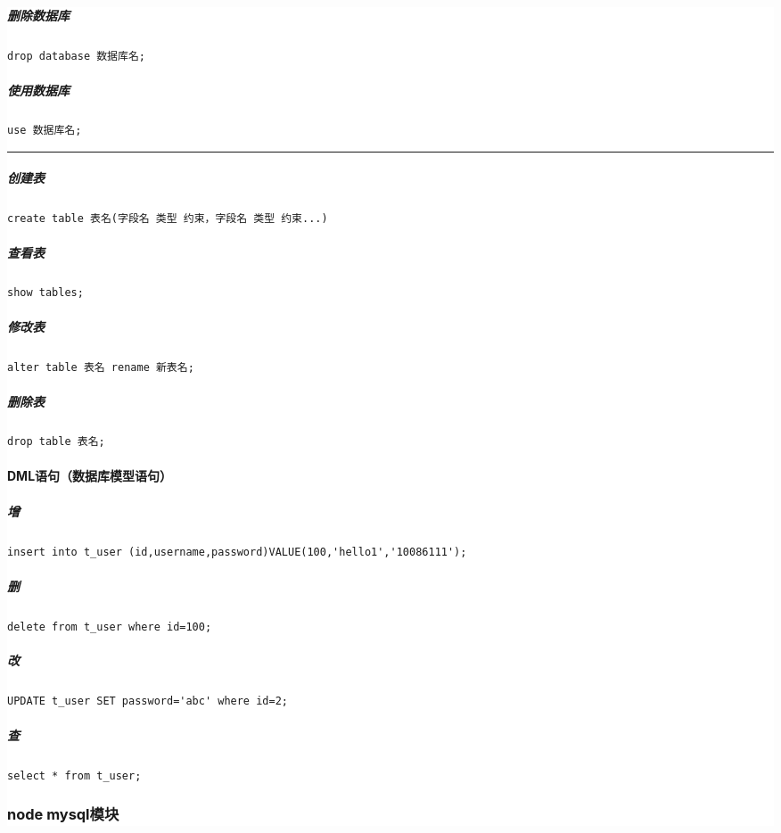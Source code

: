 ##### 删除数据库

```mysql
drop database 数据库名;
```

##### 使用数据库

```mysql
use 数据库名;
```

---

##### 创建表

```mysql
create table 表名(字段名 类型 约束，字段名 类型 约束...)
```

##### 查看表

```mysql
show tables;
```

##### 修改表

```mysql
alter table 表名 rename 新表名;
```

##### 删除表

```mysql
drop table 表名;
```

#### DML语句（数据库模型语句）

##### 增
```mysql
insert into t_user (id,username,password)VALUE(100,'hello1','10086111');
```
##### 删
```mysql
delete from t_user where id=100;
```
##### 改
```mysql
UPDATE t_user SET password='abc' where id=2;
```
##### 查
```mysql
select * from t_user;
```

### node mysql模块
